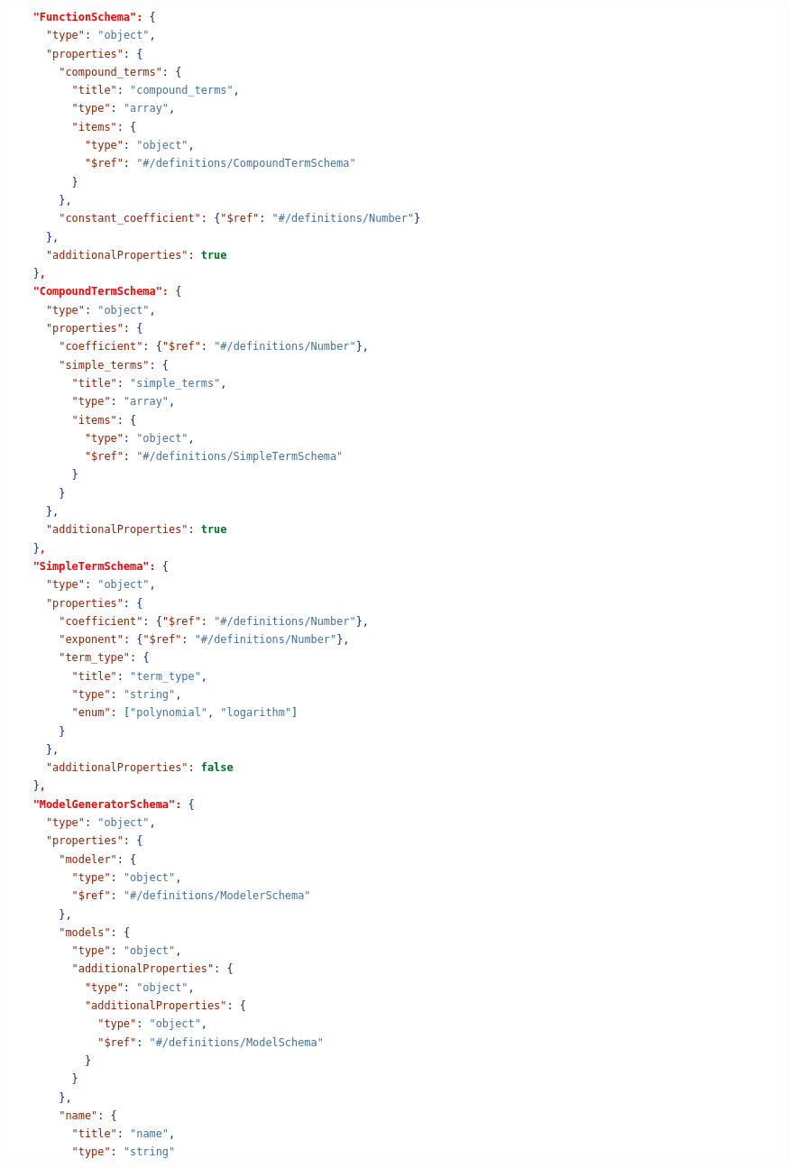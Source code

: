 ```json
    "FunctionSchema": {
      "type": "object",
      "properties": {
        "compound_terms": {
          "title": "compound_terms",
          "type": "array",
          "items": {
            "type": "object",
            "$ref": "#/definitions/CompoundTermSchema"
          }
        },
        "constant_coefficient": {"$ref": "#/definitions/Number"}
      },
      "additionalProperties": true
    },
    "CompoundTermSchema": {
      "type": "object",
      "properties": {
        "coefficient": {"$ref": "#/definitions/Number"},
        "simple_terms": {
          "title": "simple_terms",
          "type": "array",
          "items": {
            "type": "object",
            "$ref": "#/definitions/SimpleTermSchema"
          }
        }
      },
      "additionalProperties": true
    },
    "SimpleTermSchema": {
      "type": "object",
      "properties": {
        "coefficient": {"$ref": "#/definitions/Number"},
        "exponent": {"$ref": "#/definitions/Number"},
        "term_type": {
          "title": "term_type",
          "type": "string",
          "enum": ["polynomial", "logarithm"]
        }
      },
      "additionalProperties": false
    },
    "ModelGeneratorSchema": {
      "type": "object",
      "properties": {
        "modeler": {
          "type": "object",
          "$ref": "#/definitions/ModelerSchema"
        },
        "models": {
          "type": "object",
          "additionalProperties": {
            "type": "object",
            "additionalProperties": {
              "type": "object",
              "$ref": "#/definitions/ModelSchema"
            }
          }
        },
        "name": {
          "title": "name",
          "type": "string"
```